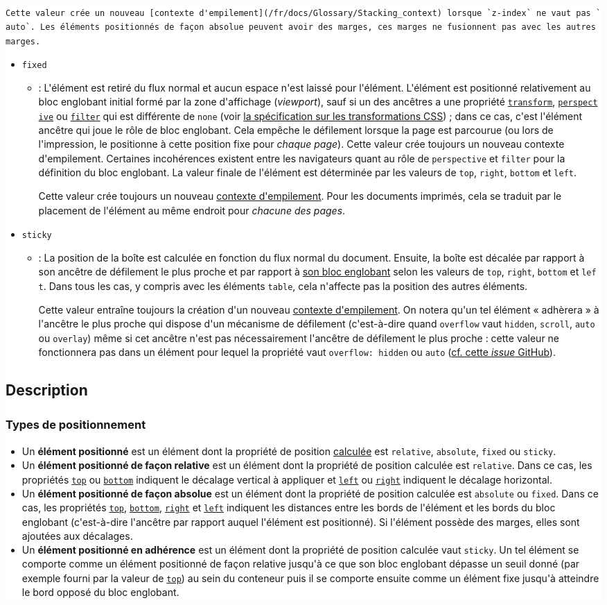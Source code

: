     Cette valeur crée un nouveau [contexte d'empilement](/fr/docs/Glossary/Stacking_context) lorsque `z-index` ne vaut pas `auto`. Les éléments positionnés de façon absolue peuvent avoir des marges, ces marges ne fusionnent pas avec les autres marges.

- `fixed`
  - : L'élément est retiré du flux normal et aucun espace n'est laissé pour l'élément. L'élément est positionné relativement au bloc englobant initial formé par la zone d'affichage (<i lang="en">viewport</i>), sauf si un des ancêtres a une propriété [`transform`](/fr/docs/Web/CSS/transform), [`perspective`](/fr/docs/Web/CSS/perspective) ou [`filter`](/fr/docs/Web/CSS/filter) qui est différente de `none` (voir [la spécification sur les transformations CSS](https://www.w3.org/TR/css-transforms-1/#propdef-transform))&nbsp;; dans ce cas, c'est l'élément ancêtre qui joue le rôle de bloc englobant. Cela empêche le défilement lorsque la page est parcourue (ou lors de l'impression, le positionne à cette position fixe pour _chaque page_). Cette valeur crée toujours un nouveau contexte d'empilement. Certaines incohérences existent entre les navigateurs quant au rôle de `perspective` et `filter` pour la définition du bloc englobant. La valeur finale de l'élément est déterminée par les valeurs de `top`, `right`, `bottom` et `left`.

    Cette valeur crée toujours un nouveau [contexte d'empilement](/fr/docs/Glossary/Stacking_context). Pour les documents imprimés, cela se traduit par le placement de l'élément au même endroit pour _chacune des pages_.

- `sticky`
  - : La position de la boîte est calculée en fonction du flux normal du document. Ensuite, la boîte est décalée par rapport à son ancêtre de défilement le plus proche et par rapport à [son bloc englobant](/fr/docs/Web/CSS/Containing_block) selon les valeurs de `top`, `right`, `bottom` et `left`. Dans tous les cas, y compris avec les éléments `table`, cela n'affecte pas la position des autres éléments.

    Cette valeur entraîne toujours la création d'un nouveau [contexte d'empilement](/fr/docs/Glossary/Stacking_context). On notera qu'un tel élément «&nbsp;adhèrera&nbsp;» à l'ancêtre le plus proche qui dispose d'un mécanisme de défilement (c'est-à-dire quand `overflow` vaut `hidden`, `scroll`, `auto` ou `overlay`) même si cet ancêtre n'est pas nécessairement l'ancêtre de défilement le plus proche&nbsp;: cette valeur ne fonctionnera pas dans un élément pour lequel la propriété vaut `overflow: hidden` ou `auto` ([cf. cette _issue_ GitHub](https://github.com/w3c/csswg-drafts/issues/865)).

## Description

### Types de positionnement

- Un **élément positionné** est un élément dont la propriété de position [calculée](/fr/docs/Web/CSS/computed_value) est `relative`, `absolute`, `fixed` ou `sticky`.
- Un **élément positionné de façon relative** est un élément dont la propriété de position calculée est `relative`. Dans ce cas, les propriétés [`top`](/fr/docs/Web/CSS/top) ou [`bottom`](/fr/docs/Web/CSS/bottom) indiquent le décalage vertical à appliquer et [`left`](/fr/docs/Web/CSS/left) ou [`right`](/fr/docs/Web/CSS/right) indiquent le décalage horizontal.
- Un **élément positionné de façon absolue** est un élément dont la propriété de position calculée est `absolute` ou `fixed`. Dans ce cas, les propriétés [`top`](/fr/docs/Web/CSS/top), [`bottom`](/fr/docs/Web/CSS/bottom), [`right`](/fr/docs/Web/CSS/right) et [`left`](/fr/docs/Web/CSS/left) indiquent les distances entre les bords de l'élément et les bords du bloc englobant (c'est-à-dire l'ancêtre par rapport auquel l'élément est positionné). Si l'élément possède des marges, elles sont ajoutées aux décalages.
- Un **élément positionné en adhérence** est un élément dont la propriété de position calculée vaut `sticky`. Un tel élément se comporte comme un élément positionné de façon relative jusqu'à ce que son bloc englobant dépasse un seuil donné (par exemple fourni par la valeur de [`top`](/fr/docs/Web/CSS/top)) au sein du conteneur puis il se comporte ensuite comme un élément fixe jusqu'à atteindre le bord opposé du bloc englobant.
